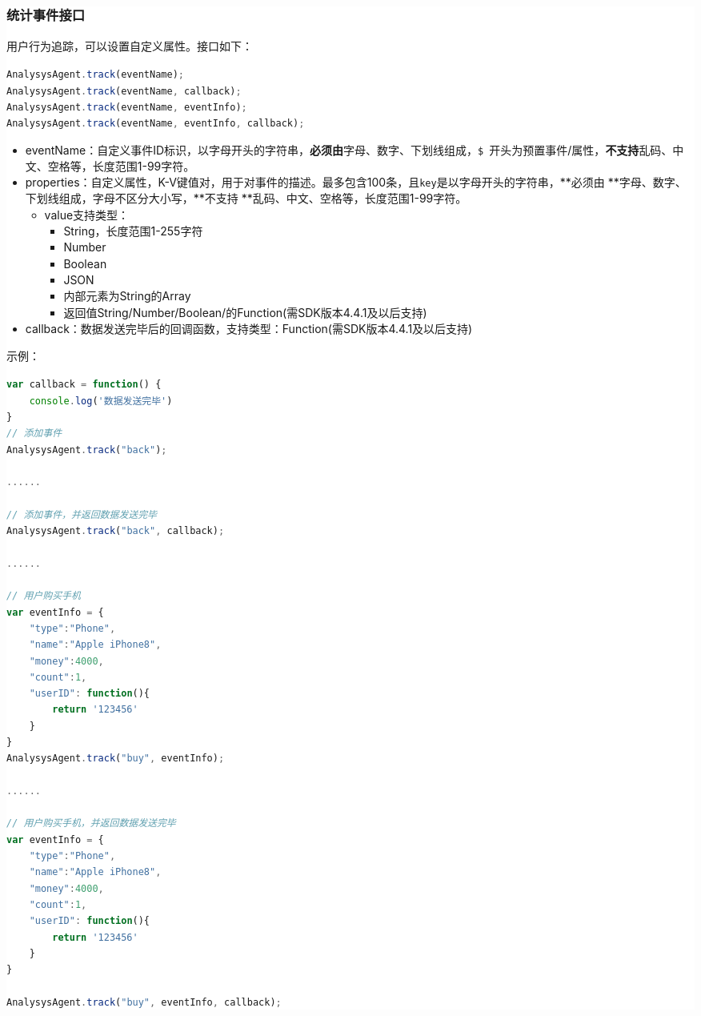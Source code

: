 ### 统计事件接口

用户行为追踪，可以设置自定义属性。接口如下：

```javascript
AnalysysAgent.track(eventName);
AnalysysAgent.track(eventName, callback);
AnalysysAgent.track(eventName, eventInfo);
AnalysysAgent.track(eventName, eventInfo, callback);
```

* eventName：自定义事件ID标识，以字母开头的字符串，**必须由**字母、数字、下划线组成，`$ `开头为预置事件/属性，**不支持**乱码、中文、空格等，长度范围1-99字符。
* properties：自定义属性，K-V键值对，用于对事件的描述。最多包含100条，且`key`是以字母开头的字符串，**必须由 **字母、数字、下划线组成，字母不区分大小写，**不支持 **乱码、中文、空格等，长度范围1-99字符。
  * value支持类型：
    * String，长度范围1-255字符
    * Number
    * Boolean
    * JSON
    * 内部元素为String的Array
    * 返回值String/Number/Boolean/的Function(需SDK版本4.4.1及以后支持)
* callback：数据发送完毕后的回调函数，支持类型：Function(需SDK版本4.4.1及以后支持)

示例：

```javascript
var callback = function() {
    console.log('数据发送完毕')
}
// 添加事件
AnalysysAgent.track("back");

......

// 添加事件，并返回数据发送完毕
AnalysysAgent.track("back", callback);

......

// 用户购买手机
var eventInfo = {
    "type":"Phone",
    "name":"Apple iPhone8",
    "money":4000,
    "count":1,
    "userID": function(){
        return '123456'
    }
}
AnalysysAgent.track("buy", eventInfo);

......

// 用户购买手机，并返回数据发送完毕
var eventInfo = {
    "type":"Phone",
    "name":"Apple iPhone8",
    "money":4000,
    "count":1,
    "userID": function(){
        return '123456'
    }
}

AnalysysAgent.track("buy", eventInfo, callback);
```